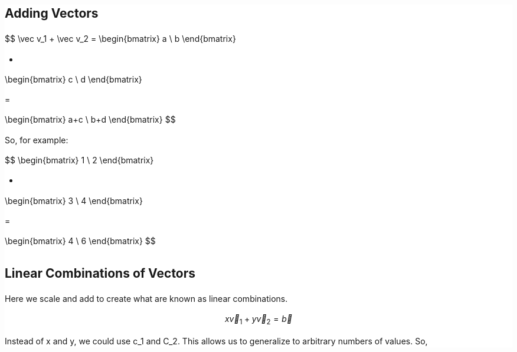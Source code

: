 ## Adding Vectors

$$
\vec v_1 + \vec v_2 =
\begin{bmatrix}
a \\
b 
\end{bmatrix}

+

\begin{bmatrix}
c \\
d
\end{bmatrix}

=

\begin{bmatrix}
a+c \\
b+d
\end{bmatrix}
$$

So, for example:

$$
\begin{bmatrix}
1 \\
2 
\end{bmatrix}

+

\begin{bmatrix}
3 \\
4
\end{bmatrix}

=

\begin{bmatrix}
4 \\
6
\end{bmatrix}
$$

## Linear Combinations of Vectors
Here we scale and add to create what are known as linear combinations.

$$
x \vec v_1 + y \vec v_2 = \vec b
$$

Instead of x and y, we could use c_1 and C_2. This allows us to generalize to arbitrary numbers of values. So, 
